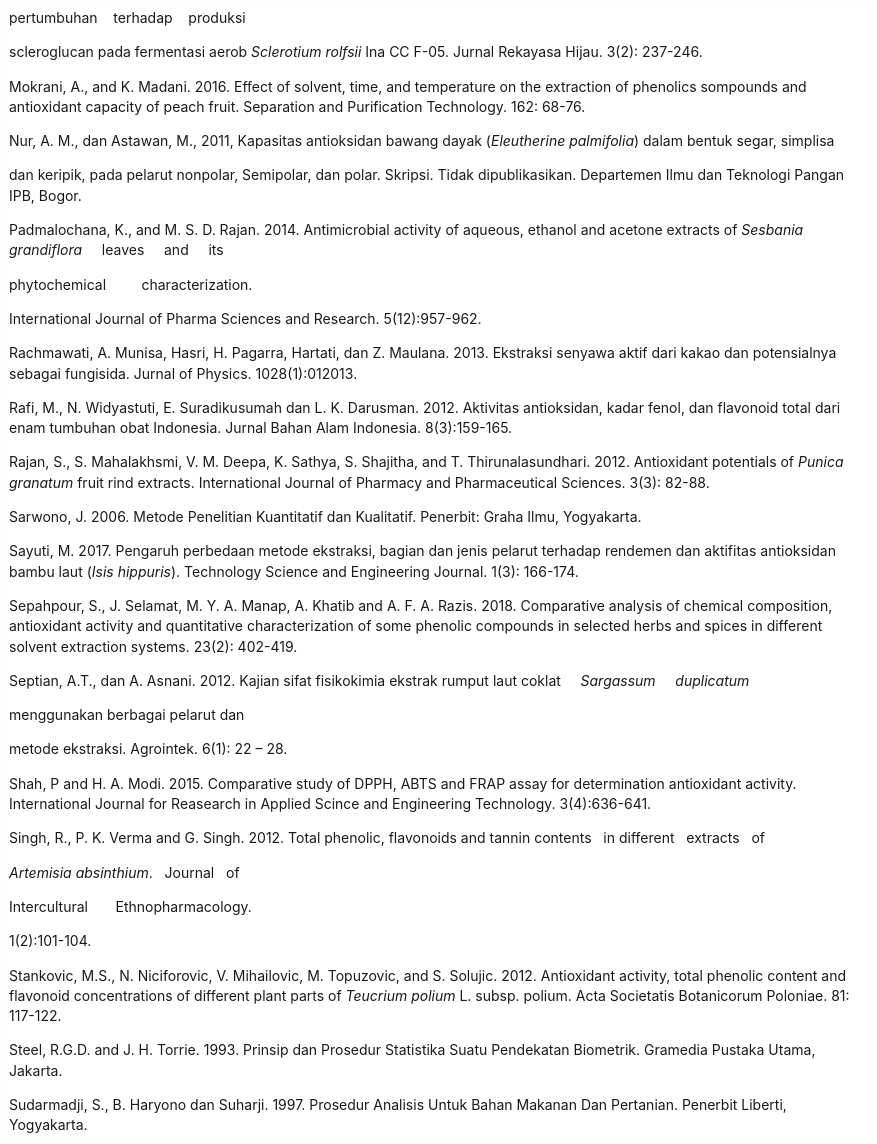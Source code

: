 <p><span class="font2">pertumbuhan &nbsp;&nbsp;&nbsp;terhadap &nbsp;&nbsp;&nbsp;produksi</span></p>
<p><span class="font2">scleroglucan pada fermentasi aerob </span><span class="font2" style="font-style:italic;">Sclerotium rolfsii</span><span class="font2"> Ina CC F-05. Jurnal Rekayasa Hijau. 3(2): 237-246.</span></p>
<p><span class="font2">Mokrani, A., and K. Madani. 2016. Effect of solvent, time, and temperature on the extraction of phenolics sompounds and antioxidant capacity of peach fruit. Separation and Purification Technology. 162: 68-76.</span></p>
<p><span class="font2">Nur, A. M., dan Astawan, M., 2011, Kapasitas antioksidan bawang dayak (</span><span class="font2" style="font-style:italic;">Eleutherine palmifolia</span><span class="font2">) dalam bentuk segar, simplisa</span></p>
<p><span class="font2">dan keripik, pada pelarut nonpolar, Semipolar, dan polar. Skripsi. Tidak dipublikasikan. Departemen Ilmu dan Teknologi Pangan IPB, Bogor.</span></p>
<p><span class="font2">Padmalochana, K., and M. S. D. Rajan. 2014. Antimicrobial activity of aqueous, ethanol and acetone extracts of </span><span class="font2" style="font-style:italic;">Sesbania grandiflora</span><span class="font2"> &nbsp;&nbsp;&nbsp;&nbsp;leaves &nbsp;&nbsp;&nbsp;&nbsp;and &nbsp;&nbsp;&nbsp;&nbsp;its</span></p>
<p><span class="font2">phytochemical &nbsp;&nbsp;&nbsp;&nbsp;&nbsp;&nbsp;&nbsp;&nbsp;characterization.</span></p>
<p><span class="font2">International Journal of Pharma Sciences and Research. 5(12):957-962.</span></p>
<p><span class="font2">Rachmawati, A. Munisa, Hasri, H. Pagarra, Hartati, dan Z. Maulana. 2013. Ekstraksi senyawa aktif dari kakao dan potensialnya sebagai fungisida. Jurnal of Physics. 1028(1):012013.</span></p>
<p><span class="font2">Rafi, M., N. Widyastuti, E. Suradikusumah dan L. K. Darusman. 2012. Aktivitas antioksidan, kadar fenol, dan flavonoid total dari enam tumbuhan obat Indonesia. Jurnal Bahan Alam Indonesia. 8(3):159-165.</span></p>
<p><span class="font2">Rajan, S., S. Mahalakhsmi, V. M. Deepa, K. Sathya, S. Shajitha, and T. Thirunalasundhari. 2012. Antioxidant potentials of </span><span class="font2" style="font-style:italic;">Punica granatum</span><span class="font2"> fruit rind extracts. International Journal of Pharmacy and Pharmaceutical Sciences. 3(3): 82-88.</span></p>
<p><span class="font2">Sarwono, J. 2006. Metode Penelitian Kuantitatif dan Kualitatif. Penerbit: Graha Ilmu, Yogyakarta.</span></p>
<p><span class="font2">Sayuti, M. 2017. Pengaruh perbedaan metode ekstraksi, bagian dan jenis pelarut terhadap rendemen dan aktifitas antioksidan bambu laut (</span><span class="font2" style="font-style:italic;">Isis hippuris</span><span class="font2">). Technology Science and Engineering Journal. 1(3): 166-174.</span></p>
<p><span class="font2">Sepahpour, S., J. Selamat, M. Y. A. Manap, A. Khatib and A. F. A. Razis. 2018. Comparative analysis of chemical composition, antioxidant activity and quantitative characterization of some phenolic compounds in selected herbs and spices in different solvent extraction systems. 23(2): 402-419.</span></p>
<p><span class="font2">Septian, A.T., dan A. Asnani. 2012. Kajian sifat fisikokimia ekstrak rumput laut coklat &nbsp;&nbsp;&nbsp;&nbsp;</span><span class="font2" style="font-style:italic;">Sargassum &nbsp;&nbsp;&nbsp;&nbsp;duplicatum</span></p>
<p><span class="font2">menggunakan berbagai pelarut dan</span></p>
<p><span class="font2">metode ekstraksi. Agrointek. 6(1): 22 – 28.</span></p>
<p><span class="font2">Shah, P and H. A. Modi. 2015. Comparative study of DPPH, ABTS and FRAP assay for determination antioxidant activity. International Journal for Reasearch in Applied Scince and Engineering Technology. 3(4):636-641.</span></p>
<p><span class="font2">Singh, R., P. K. Verma and G. Singh. 2012. Total phenolic, flavonoids and tannin contents &nbsp;&nbsp;in different &nbsp;&nbsp;extracts &nbsp;&nbsp;of</span></p>
<p><span class="font2" style="font-style:italic;">Artemisia absinthium</span><span class="font2">. &nbsp;&nbsp;Journal &nbsp;&nbsp;of</span></p>
<p><span class="font2">Intercultural &nbsp;&nbsp;&nbsp;&nbsp;&nbsp;&nbsp;Ethnopharmacology.</span></p>
<p><span class="font2">1(2):101-104.</span></p>
<p><span class="font2">Stankovic, M.S., N. Niciforovic, V. Mihailovic, M. Topuzovic, and S. Solujic. 2012. Antioxidant activity, total phenolic content and flavonoid concentrations of different plant parts of </span><span class="font2" style="font-style:italic;">Teucrium polium</span><span class="font2"> L. subsp. polium. Acta Societatis Botanicorum Poloniae. 81: 117-122.</span></p>
<p><span class="font2">Steel, R.G.D. and J. H. Torrie. 1993. Prinsip dan Prosedur Statistika Suatu Pendekatan Biometrik. Gramedia Pustaka Utama, Jakarta.</span></p>
<p><span class="font2">Sudarmadji, S., B. Haryono dan Suharji. 1997. Prosedur Analisis Untuk Bahan Makanan Dan Pertanian. Penerbit Liberti, Yogyakarta.</span></p>